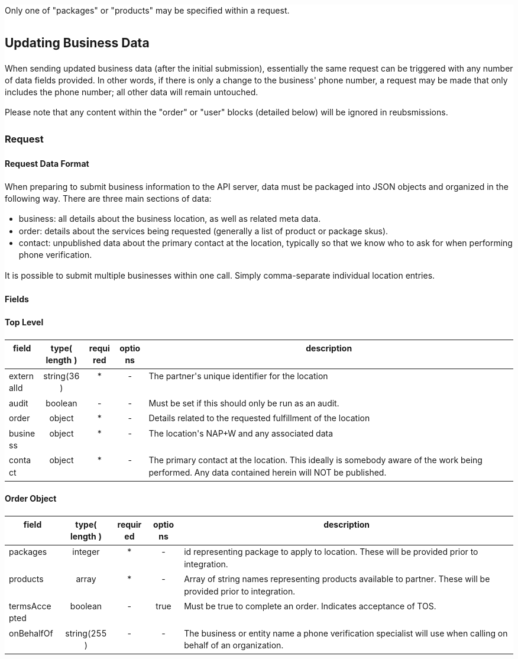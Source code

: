 Only one of "packages" or "products" may be specified within a request.

## Updating Business Data

When sending updated business data (after the initial submission), essentially the same request can be triggered with any number of data fields provided. In other words, if there is only a change to the business' phone number, a request may be made that only includes the phone number; all other data will remain untouched.

Please note that any content within the "order" or "user" blocks (detailed below) will be ignored in reubsmissions.

### Request

#### Request Data Format

When preparing to submit business information to the API server, data must be packaged into JSON objects and organized in the following way. There are three main sections of data:

- business: all details about the business location, as well as related meta data.
- order: details about the services being requested (generally a list of product or package skus).
- contact: unpublished data about the primary contact at the location, typically so that we know who to ask for when performing phone verification.

It is possible to submit multiple businesses within one call. Simply comma-separate individual location entries.


#### Fields

#### Top Level
| field | type( length ) | required | options | description |
|-------|:--------------:|:--------:|:-------:|-------------|
| externalId | string(36) | * |-| The partner's unique identifier for the location |
| audit | boolean | - |-| Must be set if this should only be run as an audit. |
| order | object | * |-| Details related to the requested fulfillment of the location |
| business | object | * |-| The location's NAP+W and any associated data |
| contact | object | * |-| The primary contact at the location. This ideally is somebody aware of the work being performed. Any data contained herein will NOT be published. |


#### Order Object
| field | type( length ) | required | options | description |
|-------|:--------------:|:--------:|:-------:|-------------|
| packages | integer | * |-| id representing package to apply to location. These will be provided prior to integration. |
| products | array | * |-| Array of string names representing products available to partner. These will be provided prior to integration. |
| termsAccepted | boolean | - | true| Must be true to complete an order. Indicates acceptance of TOS. |
| onBehalfOf | string(255) | - |-| The business or entity name a phone verification specialist will use when calling on behalf of an organization. |
